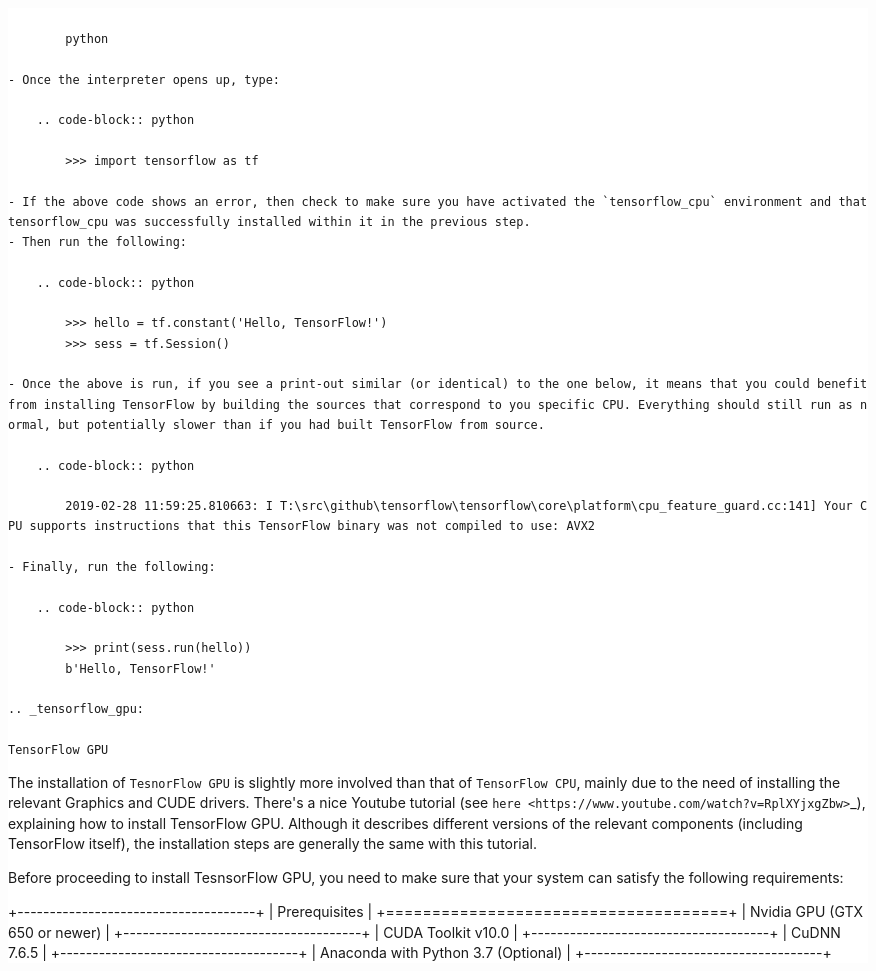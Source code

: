 ~~~~~~~~~~~~~~

        python

- Once the interpreter opens up, type:

    .. code-block:: python

        >>> import tensorflow as tf

- If the above code shows an error, then check to make sure you have activated the `tensorflow_cpu` environment and that tensorflow_cpu was successfully installed within it in the previous step.
- Then run the following:

    .. code-block:: python

        >>> hello = tf.constant('Hello, TensorFlow!')
        >>> sess = tf.Session()

- Once the above is run, if you see a print-out similar (or identical) to the one below, it means that you could benefit from installing TensorFlow by building the sources that correspond to you specific CPU. Everything should still run as normal, but potentially slower than if you had built TensorFlow from source.

    .. code-block:: python

        2019-02-28 11:59:25.810663: I T:\src\github\tensorflow\tensorflow\core\platform\cpu_feature_guard.cc:141] Your CPU supports instructions that this TensorFlow binary was not compiled to use: AVX2

- Finally, run the following:

    .. code-block:: python

        >>> print(sess.run(hello))
        b'Hello, TensorFlow!'

.. _tensorflow_gpu:

TensorFlow GPU
~~~~~~~~~~~~~~

The installation of `TesnorFlow GPU` is slightly more involved than that of `TensorFlow CPU`, mainly due to the need of installing the relevant Graphics and CUDE drivers. There's a nice Youtube tutorial (see `here <https://www.youtube.com/watch?v=RplXYjxgZbw>`_), explaining how to install TensorFlow GPU. Although it describes different versions of the relevant components (including TensorFlow itself), the installation steps are generally the same with this tutorial. 

Before proceeding to install TesnsorFlow GPU, you need to make sure that your system can satisfy the following requirements:

+-------------------------------------+
| Prerequisites                       |
+=====================================+
| Nvidia GPU (GTX 650 or newer)       |
+-------------------------------------+
| CUDA Toolkit v10.0                  |
+-------------------------------------+
| CuDNN 7.6.5                         |
+-------------------------------------+ 
| Anaconda with Python 3.7 (Optional) |
+-------------------------------------+